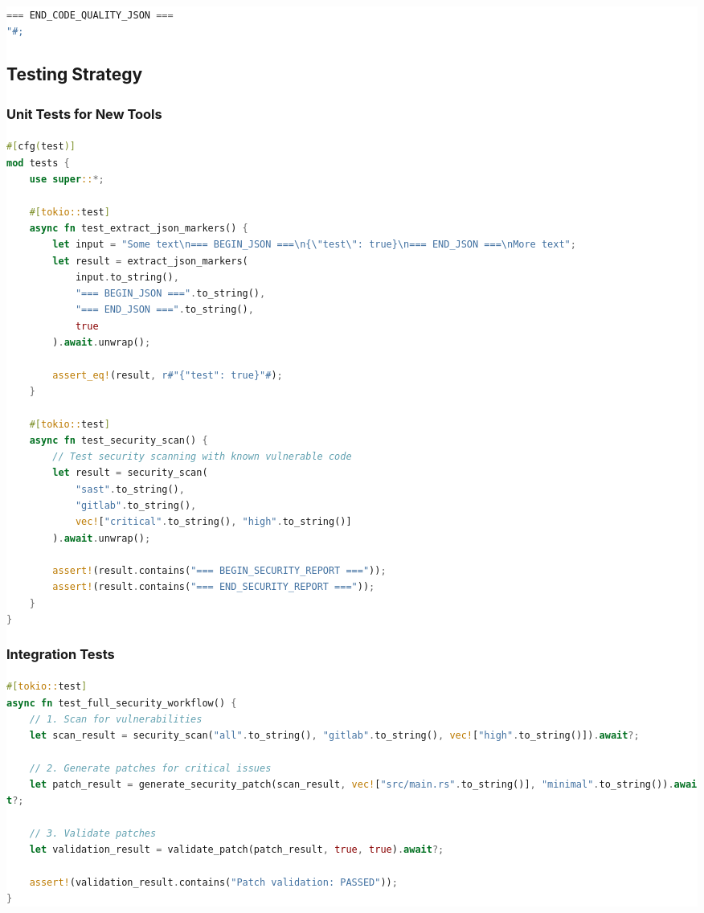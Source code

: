 ```rust
=== END_CODE_QUALITY_JSON ===
"#;
```

## Testing Strategy

### Unit Tests for New Tools
```rust
#[cfg(test)]
mod tests {
    use super::*;

    #[tokio::test]
    async fn test_extract_json_markers() {
        let input = "Some text\n=== BEGIN_JSON ===\n{\"test\": true}\n=== END_JSON ===\nMore text";
        let result = extract_json_markers(
            input.to_string(),
            "=== BEGIN_JSON ===".to_string(),
            "=== END_JSON ===".to_string(),
            true
        ).await.unwrap();
        
        assert_eq!(result, r#"{"test": true}"#);
    }

    #[tokio::test]
    async fn test_security_scan() {
        // Test security scanning with known vulnerable code
        let result = security_scan(
            "sast".to_string(),
            "gitlab".to_string(),
            vec!["critical".to_string(), "high".to_string()]
        ).await.unwrap();
        
        assert!(result.contains("=== BEGIN_SECURITY_REPORT ==="));
        assert!(result.contains("=== END_SECURITY_REPORT ==="));
    }
}
```

### Integration Tests
```rust
#[tokio::test]
async fn test_full_security_workflow() {
    // 1. Scan for vulnerabilities
    let scan_result = security_scan("all".to_string(), "gitlab".to_string(), vec!["high".to_string()]).await?;
    
    // 2. Generate patches for critical issues
    let patch_result = generate_security_patch(scan_result, vec!["src/main.rs".to_string()], "minimal".to_string()).await?;
    
    // 3. Validate patches
    let validation_result = validate_patch(patch_result, true, true).await?;
    
    assert!(validation_result.contains("Patch validation: PASSED"));
}
```
